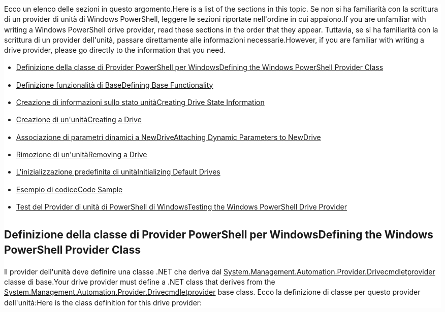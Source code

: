 <span data-ttu-id="5a47c-108">Ecco un elenco delle sezioni in questo argomento.</span><span class="sxs-lookup"><span data-stu-id="5a47c-108">Here is a list of the sections in this topic.</span></span> <span data-ttu-id="5a47c-109">Se non si ha familiarità con la scrittura di un provider di unità di Windows PowerShell, leggere le sezioni riportate nell'ordine in cui appaiono.</span><span class="sxs-lookup"><span data-stu-id="5a47c-109">If you are unfamiliar with writing a Windows PowerShell drive provider, read these sections in the order that they appear.</span></span> <span data-ttu-id="5a47c-110">Tuttavia, se si ha familiarità con la scrittura di un provider dell'unità, passare direttamente alle informazioni necessarie.</span><span class="sxs-lookup"><span data-stu-id="5a47c-110">However, if you are familiar with writing a drive provider, please go directly to the information that you need.</span></span>

- [<span data-ttu-id="5a47c-111">Definizione della classe di Provider PowerShell per Windows</span><span class="sxs-lookup"><span data-stu-id="5a47c-111">Defining the Windows PowerShell Provider Class</span></span>](#Defining-the-Windows-PowerShell-Provider-Class)

- [<span data-ttu-id="5a47c-112">Definizione funzionalità di Base</span><span class="sxs-lookup"><span data-stu-id="5a47c-112">Defining Base Functionality</span></span>](#Defining-Base-Functionality)

- [<span data-ttu-id="5a47c-113">Creazione di informazioni sullo stato unità</span><span class="sxs-lookup"><span data-stu-id="5a47c-113">Creating Drive State Information</span></span>](#Creating-Drive-State-Information)

- [<span data-ttu-id="5a47c-114">Creazione di un'unità</span><span class="sxs-lookup"><span data-stu-id="5a47c-114">Creating a Drive</span></span>](#Creating-a-Drive)

- [<span data-ttu-id="5a47c-115">Associazione di parametri dinamici a NewDrive</span><span class="sxs-lookup"><span data-stu-id="5a47c-115">Attaching Dynamic Parameters to NewDrive</span></span>](#Attaching-Dynamic-Parameters-to-NewDrive)

- [<span data-ttu-id="5a47c-116">Rimozione di un'unità</span><span class="sxs-lookup"><span data-stu-id="5a47c-116">Removing a Drive</span></span>](#Removing-a-Drive)

- [<span data-ttu-id="5a47c-117">L'inizializzazione predefinita di unità</span><span class="sxs-lookup"><span data-stu-id="5a47c-117">Initializing Default Drives</span></span>](#Initializing-Default-Drives)

- [<span data-ttu-id="5a47c-118">Esempio di codice</span><span class="sxs-lookup"><span data-stu-id="5a47c-118">Code Sample</span></span>](#Code-Sample)

- [<span data-ttu-id="5a47c-119">Test del Provider di unità di PowerShell di Windows</span><span class="sxs-lookup"><span data-stu-id="5a47c-119">Testing the Windows PowerShell Drive Provider</span></span>](#Testing-the-Windows-PowerShell-Drive-Provider)

## <a name="defining-the-windows-powershell-provider-class"></a><span data-ttu-id="5a47c-120">Definizione della classe di Provider PowerShell per Windows</span><span class="sxs-lookup"><span data-stu-id="5a47c-120">Defining the Windows PowerShell Provider Class</span></span>

<span data-ttu-id="5a47c-121">Il provider dell'unità deve definire una classe .NET che deriva dal [System.Management.Automation.Provider.Drivecmdletprovider](/dotnet/api/System.Management.Automation.Provider.DriveCmdletProvider) classe di base.</span><span class="sxs-lookup"><span data-stu-id="5a47c-121">Your drive provider must define a .NET class that derives from the [System.Management.Automation.Provider.Drivecmdletprovider](/dotnet/api/System.Management.Automation.Provider.DriveCmdletProvider) base class.</span></span> <span data-ttu-id="5a47c-122">Ecco la definizione di classe per questo provider dell'unità:</span><span class="sxs-lookup"><span data-stu-id="5a47c-122">Here is the class definition for this drive provider:</span></span>
